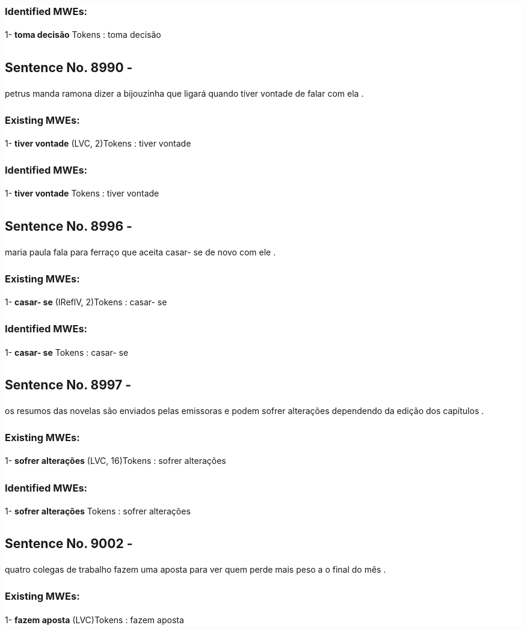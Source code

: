 ### Identified MWEs: 
1- **toma decisão** Tokens : 
toma
decisão

## Sentence No. 8990 - 
petrus manda ramona dizer a bijouzinha que ligará quando tiver vontade de falar com ela . 
### Existing MWEs: 
1- **tiver vontade** (LVC, 2)Tokens : 
tiver
vontade

### Identified MWEs: 
1- **tiver vontade** Tokens : 
tiver
vontade

## Sentence No. 8996 - 
maria paula fala para ferraço que aceita casar- se de novo com ele . 
### Existing MWEs: 
1- **casar- se** (IReflV, 2)Tokens : 
casar-
se

### Identified MWEs: 
1- **casar- se** Tokens : 
casar-
se

## Sentence No. 8997 - 
os resumos das novelas são enviados pelas emissoras e podem sofrer alterações dependendo da edição dos capítulos . 
### Existing MWEs: 
1- **sofrer alterações** (LVC, 16)Tokens : 
sofrer
alterações

### Identified MWEs: 
1- **sofrer alterações** Tokens : 
sofrer
alterações

## Sentence No. 9002 - 
quatro colegas de trabalho fazem uma aposta para ver quem perde mais peso a o final do mês . 
### Existing MWEs: 
1- **fazem aposta** (LVC)Tokens : 
fazem
aposta
